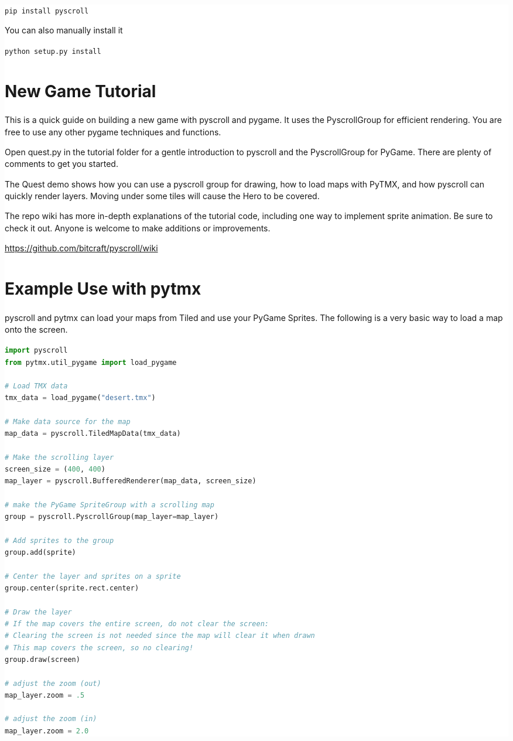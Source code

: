     pip install pyscroll


You can also manually install it

    python setup.py install


New Game Tutorial
=================

This is a quick guide on building a new game with pyscroll and pygame.  It uses
the PyscrollGroup for efficient rendering.  You are free to use any other pygame
techniques and functions.

Open quest.py in the tutorial folder for a gentle introduction to pyscroll and
the PyscrollGroup for PyGame.  There are plenty of comments to get you started.

The Quest demo shows how you can use a pyscroll group for drawing, how to load
maps with PyTMX, and how pyscroll can quickly render layers.  Moving under some
tiles will cause the Hero to be covered.

The repo wiki has more in-depth explanations of the tutorial code, including
one way to implement sprite animation.  Be sure to check it out.  Anyone is
welcome to make additions or improvements.

https://github.com/bitcraft/pyscroll/wiki


Example Use with pytmx
======================

pyscroll and pytmx can load your maps from Tiled and use your PyGame Sprites.
The following is a very basic way to load a map onto the screen.

```python
import pyscroll
from pytmx.util_pygame import load_pygame

# Load TMX data
tmx_data = load_pygame("desert.tmx")

# Make data source for the map
map_data = pyscroll.TiledMapData(tmx_data)

# Make the scrolling layer
screen_size = (400, 400)
map_layer = pyscroll.BufferedRenderer(map_data, screen_size)

# make the PyGame SpriteGroup with a scrolling map
group = pyscroll.PyscrollGroup(map_layer=map_layer)

# Add sprites to the group
group.add(sprite)

# Center the layer and sprites on a sprite
group.center(sprite.rect.center)

# Draw the layer
# If the map covers the entire screen, do not clear the screen:
# Clearing the screen is not needed since the map will clear it when drawn
# This map covers the screen, so no clearing!
group.draw(screen)

# adjust the zoom (out)
map_layer.zoom = .5

# adjust the zoom (in)
map_layer.zoom = 2.0
```
